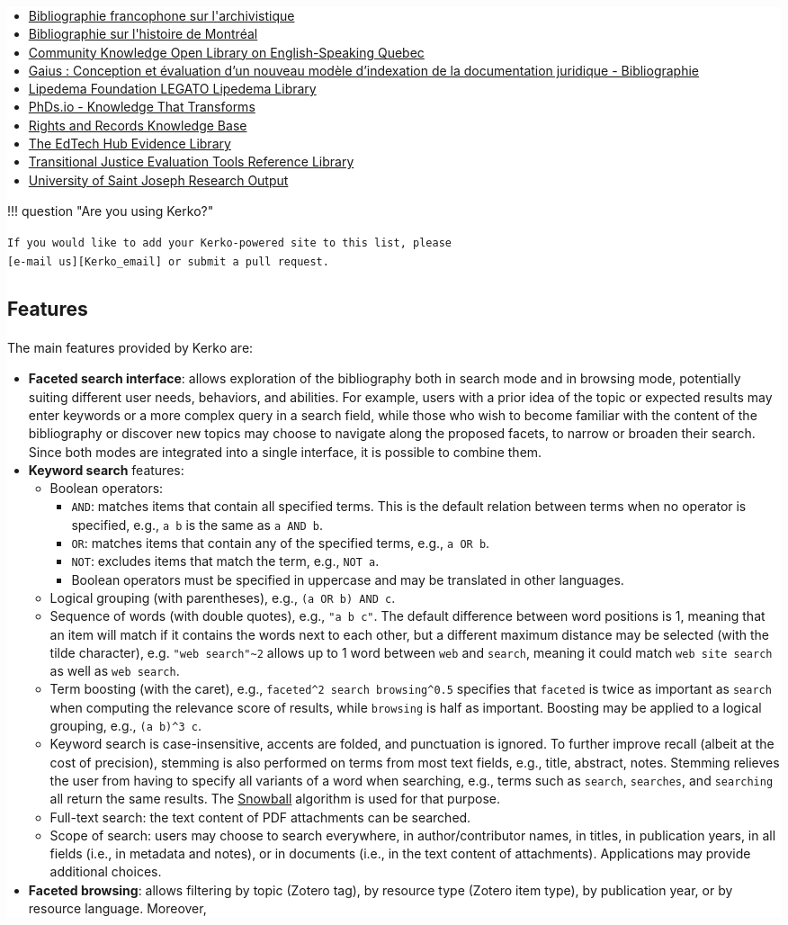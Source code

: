 - [Bibliographie francophone sur l'archivistique](https://bibliopiaf.ebsi.umontreal.ca/)
- [Bibliographie sur l'histoire de Montréal](https://bibliographies.uqam.ca/bhm/)
- [Community Knowledge Open Library on English-Speaking Quebec](https://ckol.quescren.ca/)
- [Gaius : Conception et évaluation d’un nouveau modèle d’indexation de la documentation juridique - Bibliographie](https://gaius.ebsi.umontreal.ca/bibliographie/)
- [Lipedema Foundation LEGATO Lipedema Library](https://library.lipedema.org/)
- [PhDs.io - Knowledge That Transforms](https://phds.io/)
- [Rights and Records Knowledge Base](https://rightsandrecords.ica.org/)
- [The EdTech Hub Evidence Library](http://docs.edtechhub.org/)
- [Transitional Justice Evaluation Tools Reference Library](https://library.transitionaljusticedata.org/)
- [University of Saint Joseph Research Output](https://research.usj.edu.mo/)

!!! question "Are you using Kerko?"

    If you would like to add your Kerko-powered site to this list, please
    [e-mail us][Kerko_email] or submit a pull request.

## Features

The main features provided by Kerko are:

- **Faceted search interface**: allows exploration of the bibliography both in
  search mode and in browsing mode, potentially suiting different user needs,
  behaviors, and abilities. For example, users with a prior idea of the topic or
  expected results may enter keywords or a more complex query in a search field,
  while those who wish to become familiar with the content of the bibliography
  or discover new topics may choose to navigate along the proposed facets, to
  narrow or broaden their search. Since both modes are integrated into a single
  interface, it is possible to combine them.
- **Keyword search** features:
    - Boolean operators:
        - `AND`: matches items that contain all specified terms. This is the
          default relation between terms when no operator is specified, e.g., `a
          b` is the same as `a AND b`.
        - `OR`: matches items that contain any of the specified terms, e.g.,
          `a OR b`.
        - `NOT`: excludes items that match the term, e.g., `NOT a`.
        - Boolean operators must be specified in uppercase and may be translated
          in other languages.
    - Logical grouping (with parentheses), e.g., `(a OR b) AND c`.
    - Sequence of words (with double quotes), e.g., `"a b c"`. The default
      difference between word positions is 1, meaning that an item will match if
      it contains the words next to each other, but a different maximum distance
      may be selected (with the tilde character), e.g. `"web search"~2` allows
      up to 1 word between `web` and `search`, meaning it could match `web site
      search` as well as `web search`.
    - Term boosting (with the caret), e.g., `faceted^2 search browsing^0.5`
      specifies that `faceted` is twice as important as `search` when computing
      the relevance score of results, while `browsing` is half as important.
      Boosting may be applied to a logical grouping, e.g., `(a b)^3 c`.
    - Keyword search is case-insensitive, accents are folded, and punctuation is
      ignored. To further improve recall (albeit at the cost of precision),
      stemming is also performed on terms from most text fields, e.g., title,
      abstract, notes. Stemming relieves the user from having to specify all
      variants of a word when searching, e.g., terms such as `search`,
      `searches`, and `searching` all return the same results. The [Snowball]
      algorithm is used for that purpose.
    - Full-text search: the text content of PDF attachments can be searched.
    - Scope of search: users may choose to search everywhere, in
      author/contributor names, in titles, in publication years, in all fields
      (i.e., in metadata and notes), or in documents (i.e., in the text content
      of attachments). Applications may provide additional choices.
- **Faceted browsing**: allows filtering by topic (Zotero tag), by resource type
  (Zotero item type), by publication year, or by resource language. Moreover,

[Atom]: https://en.wikipedia.org/wiki/Atom_(web_standard)
[Babel]: https://pypi.org/project/Babel/
[BM25F]: https://en.wikipedia.org/wiki/Okapi_BM25
[Bootstrap]: https://getbootstrap.com/
[Bootstrap-Flask]: https://pypi.org/project/Bootstrap-Flask/
[Click]: https://pypi.org/project/click/
[COinS]: https://en.wikipedia.org/wiki/COinS
[COinS_clients]: https://en.wikipedia.org/wiki/COinS#Client_tools
[CSL]: https://citationstyles.org/
[Dublin_Core]: https://en.wikipedia.org/wiki/Dublin_Core
[Flask]: https://pypi.org/project/Flask/
[Flask_blueprint]: https://flask.palletsprojects.com/en/latest/blueprints/
[Flask-Babel]: https://pypi.org/project/Flask-Babel/
[Flask-WTF]: https://pypi.org/project/Flask-WTF/
[FontAwesome]: https://fontawesome.com/icons
[HighwirePress_Google]: https://scholar.google.ca/intl/en/scholar/inclusion.html#indexing
[Jinja2]: https://pypi.org/project/Jinja2/
[jQuery]: https://jquery.com/
[Kerko]: https://github.com/whiskyechobravo/kerko
[Kerko_email]: mailto:kerko@whiskyechobravo.com
[Kerko_translations]: https://github.com/whiskyechobravo/kerko/tree/main/src/kerko/translations
[KerkoApp]: https://github.com/whiskyechobravo/kerkoapp
[KerkoApp_demo]: https://demo.kerko.whiskyechobravo.com
[Popper.js]: https://popper.js.org/
[Pydantic]: https://pypi.org/project/pydantic/
[Python]: https://www.python.org/
[Pyzotero]: https://pypi.org/project/Pyzotero/
[Snowball]: https://snowballstem.org/
[TOML]: https://toml.io/
[Twelve-factor_App]: https://12factor.net/config
[w3lib]: https://pypi.org/project/w3lib/
[Werkzeug]: https://pypi.org/project/Werkzeug/
[Whoosh]: https://pypi.org/project/Whoosh/
[WTForms]: https://pypi.org/project/WTForms/
[XML_Sitemap]: https://www.sitemaps.org/
[Zotero]: https://www.zotero.org/
[Zotero_Connector]: https://www.zotero.org/download/connectors
[Zotero_demo]: https://www.zotero.org/groups/2348869/kerko_demo/items
[Zotero_export]: https://www.zotero.org/support/dev/web_api/v3/basics#export_formats
[Zotero_schema]: https://api.zotero.org/schema
[Zotero_styles]: https://www.zotero.org/styles/
[Zotero_web_api]: https://www.zotero.org/support/dev/web_api/start